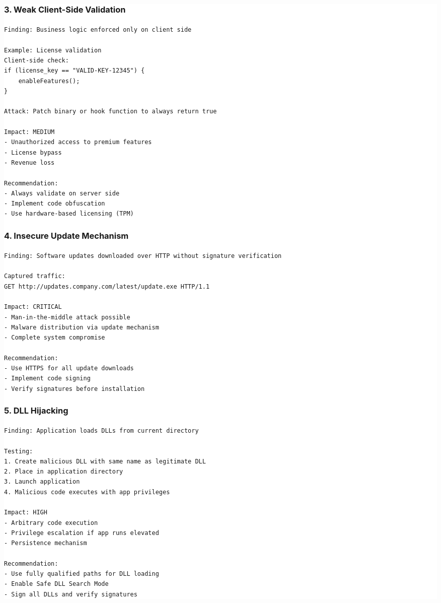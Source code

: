 
### 3. Weak Client-Side Validation

```
Finding: Business logic enforced only on client side

Example: License validation
Client-side check:
if (license_key == "VALID-KEY-12345") {
    enableFeatures();
}

Attack: Patch binary or hook function to always return true

Impact: MEDIUM
- Unauthorized access to premium features
- License bypass
- Revenue loss

Recommendation:
- Always validate on server side
- Implement code obfuscation
- Use hardware-based licensing (TPM)
```

### 4. Insecure Update Mechanism

```
Finding: Software updates downloaded over HTTP without signature verification

Captured traffic:
GET http://updates.company.com/latest/update.exe HTTP/1.1

Impact: CRITICAL
- Man-in-the-middle attack possible
- Malware distribution via update mechanism
- Complete system compromise

Recommendation:
- Use HTTPS for all update downloads
- Implement code signing
- Verify signatures before installation
```

### 5. DLL Hijacking

```
Finding: Application loads DLLs from current directory

Testing:
1. Create malicious DLL with same name as legitimate DLL
2. Place in application directory
3. Launch application
4. Malicious code executes with app privileges

Impact: HIGH
- Arbitrary code execution
- Privilege escalation if app runs elevated
- Persistence mechanism

Recommendation:
- Use fully qualified paths for DLL loading
- Enable Safe DLL Search Mode
- Sign all DLLs and verify signatures
```
